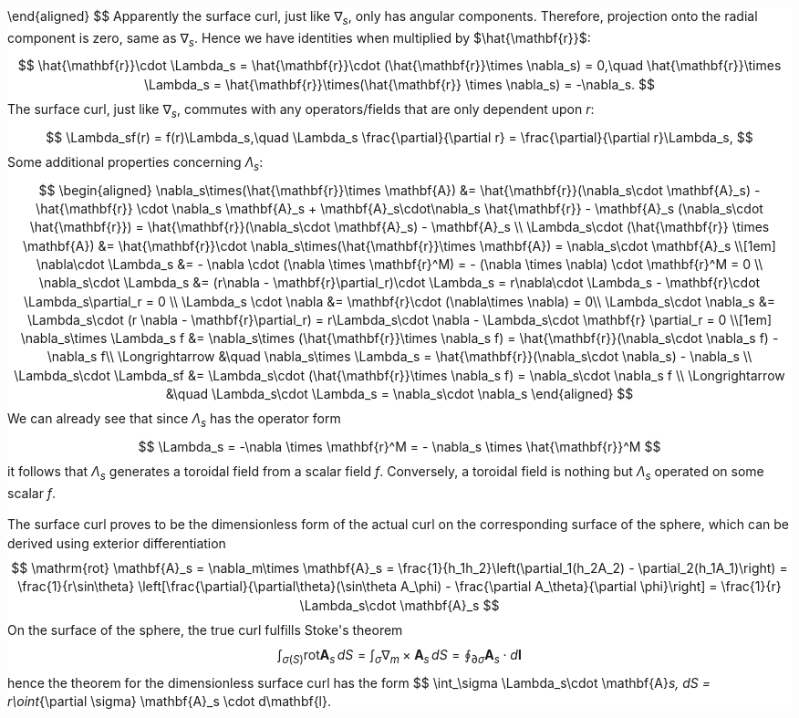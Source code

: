 \end{aligned}
$$
Apparently the surface curl, just like $\nabla_s$, only has angular components. Therefore, projection onto the radial component is zero, same as $\nabla_s$. Hence we have identities when multiplied by $\hat{\mathbf{r}}$:
$$
\hat{\mathbf{r}}\cdot \Lambda_s = \hat{\mathbf{r}}\cdot (\hat{\mathbf{r}}\times \nabla_s) = 0,\quad \hat{\mathbf{r}}\times \Lambda_s = \hat{\mathbf{r}}\times(\hat{\mathbf{r}} \times \nabla_s) = -\nabla_s.
$$
The surface curl, just like $\nabla_s$, commutes with any operators/fields that are only dependent upon $r$:
$$
\Lambda_sf(r) = f(r)\Lambda_s,\quad \Lambda_s \frac{\partial}{\partial r} = \frac{\partial}{\partial r}\Lambda_s,
$$
Some additional properties concerning $\Lambda_s$:
$$
\begin{aligned}
\nabla_s\times(\hat{\mathbf{r}}\times \mathbf{A}) &= \hat{\mathbf{r}}(\nabla_s\cdot \mathbf{A}_s) - \hat{\mathbf{r}} \cdot \nabla_s \mathbf{A}_s + \mathbf{A}_s\cdot\nabla_s \hat{\mathbf{r}} - \mathbf{A}_s (\nabla_s\cdot \hat{\mathbf{r}}) = \hat{\mathbf{r}}(\nabla_s\cdot \mathbf{A}_s) - \mathbf{A}_s \\
\Lambda_s\cdot (\hat{\mathbf{r}} \times \mathbf{A}) &= \hat{\mathbf{r}}\cdot \nabla_s\times(\hat{\mathbf{r}}\times \mathbf{A}) =  \nabla_s\cdot \mathbf{A}_s \\[1em]
\nabla\cdot \Lambda_s &= - \nabla \cdot (\nabla \times \mathbf{r}^M) = - (\nabla \times \nabla) \cdot \mathbf{r}^M = 0 \\
\nabla_s\cdot \Lambda_s &= (r\nabla - \mathbf{r}\partial_r)\cdot \Lambda_s = r\nabla\cdot \Lambda_s - \mathbf{r}\cdot \Lambda_s\partial_r = 0 \\
\Lambda_s \cdot \nabla &= \mathbf{r}\cdot (\nabla\times \nabla) = 0\\
\Lambda_s\cdot \nabla_s &= \Lambda_s\cdot (r \nabla - \mathbf{r}\partial_r) = r\Lambda_s\cdot \nabla - \Lambda_s\cdot \mathbf{r} \partial_r = 0 \\[1em]
\nabla_s\times \Lambda_s f &= \nabla_s\times (\hat{\mathbf{r}}\times \nabla_s f) = \hat{\mathbf{r}}(\nabla_s\cdot \nabla_s f) - \nabla_s f\\
\Longrightarrow &\quad \nabla_s\times \Lambda_s = \hat{\mathbf{r}}(\nabla_s\cdot \nabla_s) - \nabla_s \\
\Lambda_s\cdot \Lambda_sf &= \Lambda_s\cdot (\hat{\mathbf{r}}\times \nabla_s f) = \nabla_s\cdot \nabla_s f \\
\Longrightarrow &\quad \Lambda_s\cdot \Lambda_s = \nabla_s\cdot \nabla_s
\end{aligned}
$$
We can already see that since $\Lambda_s$ has the operator form
$$
\Lambda_s = -\nabla \times \mathbf{r}^M = - \nabla_s \times \hat{\mathbf{r}}^M
$$
it follows that $\Lambda_s$ generates a toroidal field from a scalar field $f$. Conversely, a toroidal field is nothing but $\Lambda_s$ operated on some scalar $f$.

The surface curl proves to be the dimensionless form of the actual curl on the corresponding surface of the sphere, which can be derived using exterior differentiation
$$
\mathrm{rot} \mathbf{A}_s = \nabla_m\times \mathbf{A}_s = \frac{1}{h_1h_2}\left(\partial_1(h_2A_2) - \partial_2(h_1A_1)\right) = \frac{1}{r\sin\theta} \left[\frac{\partial}{\partial\theta}(\sin\theta A_\phi) - \frac{\partial A_\theta}{\partial \phi}\right] = \frac{1}{r} \Lambda_s\cdot \mathbf{A}_s
$$
On the surface of the sphere, the true curl fulfills Stoke's theorem
$$
\int_{\sigma(S)} \mathrm{rot}\mathbf{A}_s \, dS = \int_\sigma \nabla_m\times \mathbf{A}_s \, dS = \oint_{\partial \sigma} \mathbf{A}_s\cdot d\mathbf{l}
$$
hence the theorem for the dimensionless surface curl has the form
$$
\int_\sigma \Lambda_s\cdot \mathbf{A}_s\, dS = r\oint_{\partial \sigma} \mathbf{A}_s \cdot d\mathbf{l}.